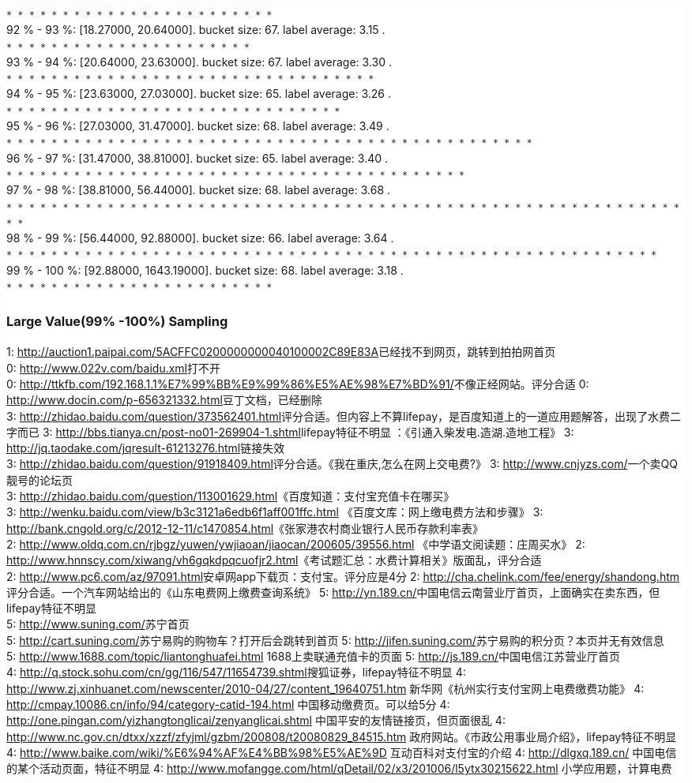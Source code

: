 ` * * * * * * * * * * * * * * * * * * * * * * * * `  
92 % - 93 %: [18.27000, 20.64000].
bucket size: 67. label average: 3.15 .  
` * * * * * * * * * * * * * * * * * * * * * * `  
93 % - 94 %: [20.64000, 23.63000].
bucket size: 67. label average: 3.30 .  
` * * * * * * * * * * * * * * * * * * * * * * * * * * * * * * * * * `  
94 % - 95 %: [23.63000, 27.03000].
bucket size: 65. label average: 3.26 .  
` * * * * * * * * * * * * * * * * * * * * * * * * * * * * * * `  
95 % - 96 %: [27.03000, 31.47000].
bucket size: 68. label average: 3.49 .  
` * * * * * * * * * * * * * * * * * * * * * * * * * * * * * * * * * * * * * * * * * * * * * * * `  
96 % - 97 %: [31.47000, 38.81000].
bucket size: 65. label average: 3.40 .  
` * * * * * * * * * * * * * * * * * * * * * * * * * * * * * * * * * * * * * * * * * `  
97 % - 98 %: [38.81000, 56.44000].
bucket size: 68. label average: 3.68 .  
` * * * * * * * * * * * * * * * * * * * * * * * * * * * * * * * * * * * * * * * * * * * * * * * * * * * * * * * * * * * * * * `  
98 % - 99 %: [56.44000, 92.88000].
bucket size: 66. label average: 3.64 .  
` * * * * * * * * * * * * * * * * * * * * * * * * * * * * * * * * * * * * * * * * * * * * * * * * * * * * * * * * * * `  
99 % - 100 %: [92.88000, 1643.19000].
bucket size: 68. label average: 3.18 .  
` * * * * * * * * * * * * * * * * * * * * * * * * `  
### Large Value(99% -100%) Sampling  
1: <http://auction1.paipai.com/5ACFFC0200000000040100002C89E83A>已经找不到网页，跳转到拍拍网首页  
0: <http://www.022v.com/baidu.xml>打不开  
0: <http://ttkfb.com/192.168.1.1%E7%99%BB%E9%99%86%E5%AE%98%E7%BD%91/>不像正经网站。评分合适
0: <http://www.docin.com/p-656321332.html>豆丁文档，已经删除  
3: <http://zhidao.baidu.com/question/373562401.html>评分合适。但内容上不算lifepay，是百度知道上的一道应用题解答，出现了水费二字而已 
3: <http://bbs.tianya.cn/post-no01-269904-1.shtml>lifepay特征不明显 ：《引通入柴发电.造湖.造地工程》 
3: <http://jq.taodake.com/jqresult-61213276.html>链接失效  
3: <http://zhidao.baidu.com/question/91918409.html>评分合适。《我在重庆,怎么在网上交电费?》
3: <http://www.cnjyzs.com/>一个卖QQ靓号的论坛页  
3: <http://zhidao.baidu.com/question/113001629.html>《百度知道：支付宝充值卡在哪买》  
3: <http://wenku.baidu.com/view/b3c3121a6edb6f1aff001ffc.html> 《百度文库：网上缴电费方法和步骤》 
3: <http://bank.cngold.org/c/2012-12-11/c1470854.html>《张家港农村商业银行人民币存款利率表》  
2: <http://www.oldq.com.cn/rjbgz/yuwen/ywjiaoan/jiaocan/200605/39556.html> 《中学语文阅读题：庄周买水》 
2: <http://www.hnnscy.com/xiwang/vh6gqkdpqcuofjr2.html>《考试题汇总：水费计算相关》版面乱，评分合适  
2: <http://www.pc6.com/az/97091.html>安卓网app下载页：支付宝。评分应是4分
2: <http://cha.chelink.com/fee/energy/shandong.htm> 评分合适。一个汽车网站给出的《山东电费网上缴费查询系统》 
5: <http://yn.189.cn/>中国电信云南营业厅首页，上面确实在卖东西，但lifepay特征不明显  
5: <http://www.suning.com/>苏宁首页  
5: <http://cart.suning.com/>苏宁易购的购物车？打开后会跳转到首页
5: <http://jifen.suning.com/>苏宁易购的积分页？本页并无有效信息  
5: <http://www.1688.com/topic/liantonghuafei.html> 1688上卖联通充值卡的页面 
5: <http://js.189.cn/>中国电信江苏营业厅首页  
4: <http://q.stock.sohu.com/cn/gg/116/547/11654739.shtml>搜狐证券，lifepay特征不明显 
4: <http://www.zj.xinhuanet.com/newscenter/2010-04/27/content_19640751.htm> 新华网《杭州实行支付宝网上电费缴费功能》 
4: <http://cmpay.10086.cn/info/94/category-catid-194.html> 中国移动缴费页。可以给5分
4: <http://one.pingan.com/yizhangtonglicai/zenyanglicai.shtml> 中国平安的友情链接页，但页面很乱 
4: <http://www.nc.gov.cn/dtxx/xzzf/zfyjml/gzbm/200808/t20080829_84515.htm>  政府网站。《市政公用事业局介绍》，lifepay特征不明显
4: <http://www.baike.com/wiki/%E6%94%AF%E4%BB%98%E5%AE%9D>  互动百科对支付宝的介绍
4: <http://dlgxq.189.cn/>  中国电信的某个活动页面，特征不明显
4: <http://www.mofangge.com/html/qDetail/02/x3/201006/l5ytx30215622.html>  小学应用题，计算电费
